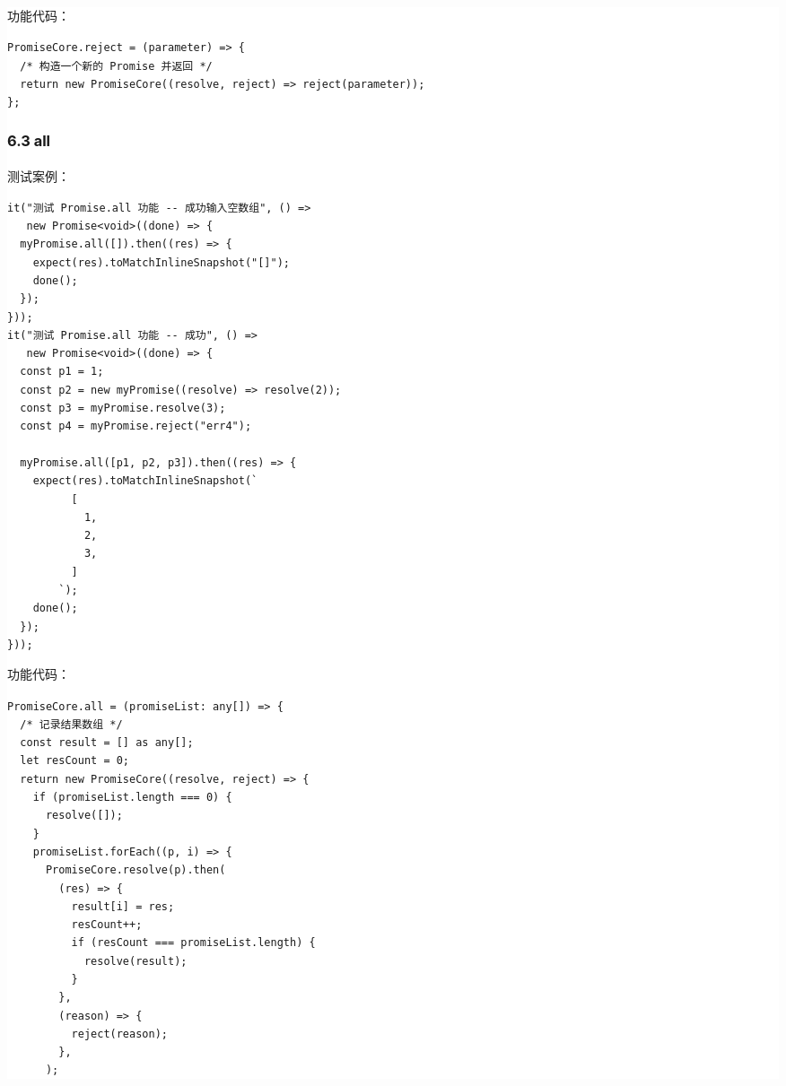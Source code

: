 功能代码：

```tsx
PromiseCore.reject = (parameter) => {
  /* 构造一个新的 Promise 并返回 */
  return new PromiseCore((resolve, reject) => reject(parameter));
};
```



### 6.3 all

测试案例：

```tsx
it("测试 Promise.all 功能 -- 成功输入空数组", () =>
   new Promise<void>((done) => {
  myPromise.all([]).then((res) => {
    expect(res).toMatchInlineSnapshot("[]");
    done();
  });
}));
it("测试 Promise.all 功能 -- 成功", () =>
   new Promise<void>((done) => {
  const p1 = 1;
  const p2 = new myPromise((resolve) => resolve(2));
  const p3 = myPromise.resolve(3);
  const p4 = myPromise.reject("err4");

  myPromise.all([p1, p2, p3]).then((res) => {
    expect(res).toMatchInlineSnapshot(`
          [
            1,
            2,
            3,
          ]
        `);
    done();
  });
}));
```

功能代码：

```tsx
PromiseCore.all = (promiseList: any[]) => {
  /* 记录结果数组 */
  const result = [] as any[];
  let resCount = 0;
  return new PromiseCore((resolve, reject) => {
    if (promiseList.length === 0) {
      resolve([]);
    }
    promiseList.forEach((p, i) => {
      PromiseCore.resolve(p).then(
        (res) => {
          result[i] = res;
          resCount++;
          if (resCount === promiseList.length) {
            resolve(result);
          }
        },
        (reason) => {
          reject(reason);
        },
      );
```
